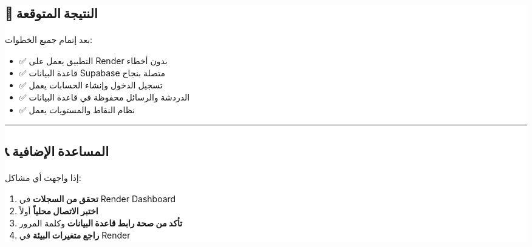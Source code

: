 
## 🎉 النتيجة المتوقعة

بعد إتمام جميع الخطوات:

- ✅ التطبيق يعمل على Render بدون أخطاء
- ✅ قاعدة البيانات Supabase متصلة بنجاح
- ✅ تسجيل الدخول وإنشاء الحسابات يعمل
- ✅ الدردشة والرسائل محفوظة في قاعدة البيانات
- ✅ نظام النقاط والمستويات يعمل

---

## 📞 المساعدة الإضافية

إذا واجهت أي مشاكل:

1. **تحقق من السجلات** في Render Dashboard
2. **اختبر الاتصال محلياً** أولاً
3. **تأكد من صحة رابط قاعدة البيانات** وكلمة المرور
4. **راجع متغيرات البيئة** في Render

